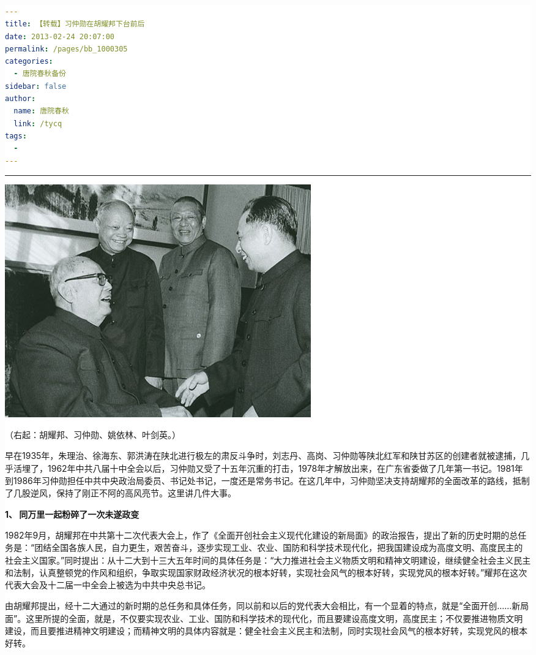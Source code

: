 ```yaml
---
title: 【转载】习仲勋在胡耀邦下台前后
date: 2013-02-24 20:07:00
permalink: /pages/bb_1000305
categories: 
  - 唐院春秋备份
sidebar: false
author: 
  name: 唐院春秋
  link: /tycq
tags: 
  - 
---
```


* * *

  

![](/pic/img1.ph.126.net_Ukw47k3Itqj7xABpIXWCpg==_6597347943098085431.jpg)

（右起：胡耀邦、习仲勋、姚依林、叶剑英。）

早在1935年，朱理治、徐海东、郭洪涛在陕北进行极左的肃反斗争时，刘志丹、高岗、习仲勋等陕北红军和陕甘苏区的创建者就被逮捕，几乎活埋了，1962年中共八届十中全会以后，习仲勋又受了十五年沉重的打击，1978年才解放出来，在广东省委做了几年第一书记。1981年到1986年习仲勋担任中共中央政治局委员、书记处书记，一度还是常务书记。在这几年中，习仲勋坚决支持胡耀邦的全面改革的路线，抵制了几股逆风，保持了刚正不阿的高风亮节。这里讲几件大事。

  
**1、 同万里一起粉碎了一次未遂政变**

1982年9月，胡耀邦在中共第十二次代表大会上，作了《全面开创社会主义现代化建设的新局面》的政治报告，提出了新的历史时期的总任务是：“团结全国各族人民，自力更生，艰苦奋斗，逐步实现工业、农业、国防和科学技术现代化，把我国建设成为高度文明、高度民主的社会主义国家。”同时提出：从十二大到十三大五年时间的具体任务是：“大力推进社会主义物质文明和精神文明建设，继续健全社会主义民主和法制，认真整顿党的作风和组织，争取实现国家财政经济状况的根本好转，实现社会风气的根本好转，实现党风的根本好转。”耀邦在这次代表大会及十二届一中全会上被选为中共中央总书记。

由胡耀邦提出，经十二大通过的新时期的总任务和具体任务，同以前和以后的党代表大会相比，有一个显着的特点，就是“全面开创……新局面”。这里所提的全面，就是，不仅要实现农业、工业、国防和科学技术的现代化，而且要建设高度文明，高度民主；不仅要推进物质文明建设，而且要推进精神文明建设；而精神文明的具体内容就是：健全社会主义民主和法制，同时实现社会风气的根本好转，实现党风的根本好转。
